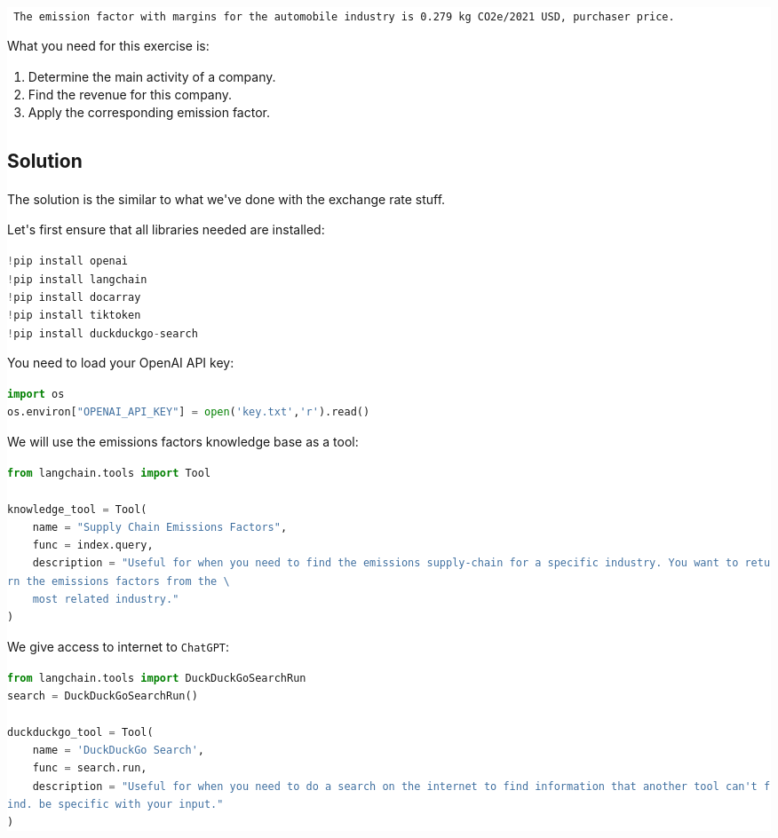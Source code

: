 ```
 The emission factor with margins for the automobile industry is 0.279 kg CO2e/2021 USD, purchaser price.
```

What you need for this exercise is:
1. Determine the main activity of a company.
2. Find the revenue for this company.
3. Apply the corresponding emission factor.

## Solution

The solution is the similar to what we've done with the exchange rate stuff.

Let's first ensure that all libraries needed are installed:

```Python
!pip install openai
!pip install langchain
!pip install docarray
!pip install tiktoken
!pip install duckduckgo-search
```

You need to load your OpenAI API key:

```Python
import os
os.environ["OPENAI_API_KEY"] = open('key.txt','r').read()
```

We will use the emissions factors knowledge base as a tool:

```Python
from langchain.tools import Tool

knowledge_tool = Tool(
    name = "Supply Chain Emissions Factors",
    func = index.query,
    description = "Useful for when you need to find the emissions supply-chain for a specific industry. You want to return the emissions factors from the \
    most related industry."
)
```

We give access to internet to `ChatGPT`:
```Python
from langchain.tools import DuckDuckGoSearchRun
search = DuckDuckGoSearchRun()

duckduckgo_tool = Tool(
    name = 'DuckDuckGo Search',
    func = search.run,
    description = "Useful for when you need to do a search on the internet to find information that another tool can't find. be specific with your input."
)
```
